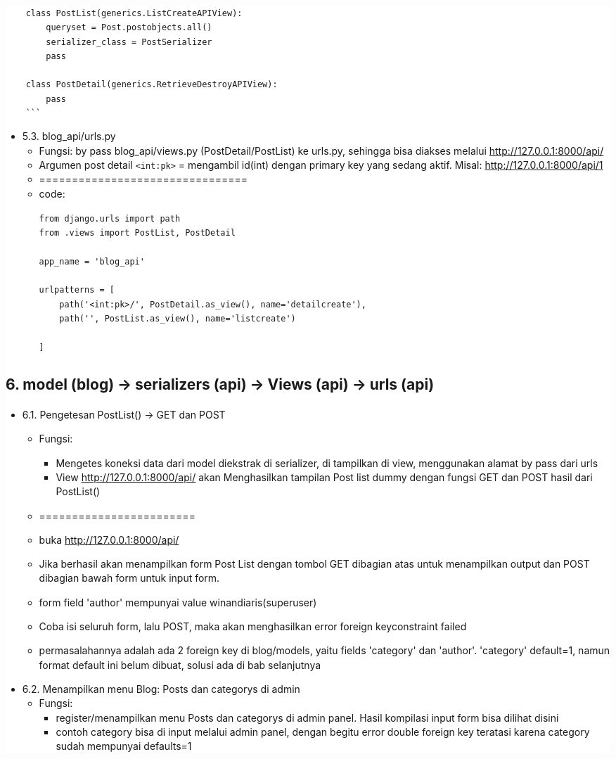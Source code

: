 
        class PostList(generics.ListCreateAPIView):
            queryset = Post.postobjects.all()
            serializer_class = PostSerializer
            pass

        class PostDetail(generics.RetrieveDestroyAPIView):
            pass
        ```
<a name="A53"></a>
- 5.3. blog_api/urls.py
    - Fungsi: by pass blog_api/views.py (PostDetail/PostList)  ke urls.py, sehingga bisa diakses melalui http://127.0.0.1:8000/api/
    - Argumen post detail `<int:pk>` = mengambil id(int) dengan primary key yang sedang aktif. Misal: http://127.0.0.1:8000/api/1
    - ================================
    - code:
        ```
        from django.urls import path
        from .views import PostList, PostDetail

        app_name = 'blog_api'

        urlpatterns = [
            path('<int:pk>/', PostDetail.as_view(), name='detailcreate'),
            path('', PostList.as_view(), name='listcreate')

        ]
        
        ```

<a name="A6"></a>
## 6. model (blog) -> serializers (api) -> Views (api) -> urls (api)
<a name="A61"></a>
- 6.1. Pengetesan PostList() -> GET dan POST
    - Fungsi: 
        - Mengetes koneksi data dari model diekstrak di serializer, di tampilkan di view, menggunakan alamat by pass dari urls
        - View http://127.0.0.1:8000/api/ akan Menghasilkan tampilan Post list dummy dengan fungsi GET dan POST hasil dari PostList()
    - ========================
       
    - buka http://127.0.0.1:8000/api/
    - Jika berhasil akan menampilkan form Post List dengan tombol GET dibagian atas untuk menampilkan output dan POST dibagian bawah form untuk input form.
    - form field 'author' mempunyai value winandiaris(superuser)
    - Coba isi seluruh form, lalu POST, maka akan menghasilkan error foreign keyconstraint failed
    - permasalahannya adalah ada 2 foreign key di blog/models, yaitu fields 'category' dan 'author'. 'category' default=1, namun format default ini belum dibuat, solusi ada di bab selanjutnya

<a name="A62"></a>
- 6.2. Menampilkan menu Blog: Posts dan categorys di admin
    - Fungsi:
        - register/menampilkan menu Posts dan categorys di admin panel. Hasil kompilasi input form bisa dilihat disini
        - contoh category bisa di input melalui admin panel, dengan begitu error double foreign key teratasi karena category sudah mempunyai defaults=1

